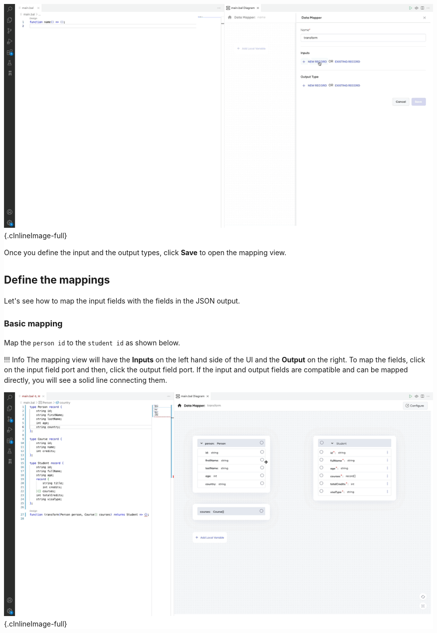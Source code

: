 ![Configure Data Mapper](../img/visual-programming/datamapper/define-inputs-n-output.gif){.cInlineImage-full}

Once you define the input and the output types, click **Save** to open the mapping view. 

## Define the mappings

Let's see how to map the input fields with the fields in the JSON output.

### Basic mapping

Map the `person id` to the `student id` as shown below.

!!! Info
    The mapping view will have the **Inputs** on the left hand side of the UI and the **Output** on the right. To map the fields, click on the input field port and then, click the output field port. If the input and output fields are compatible and can be mapped directly, you will see a solid line connecting them.

![Basic Mapping](../img/visual-programming/datamapper/basic-mapping.gif){.cInlineImage-full}